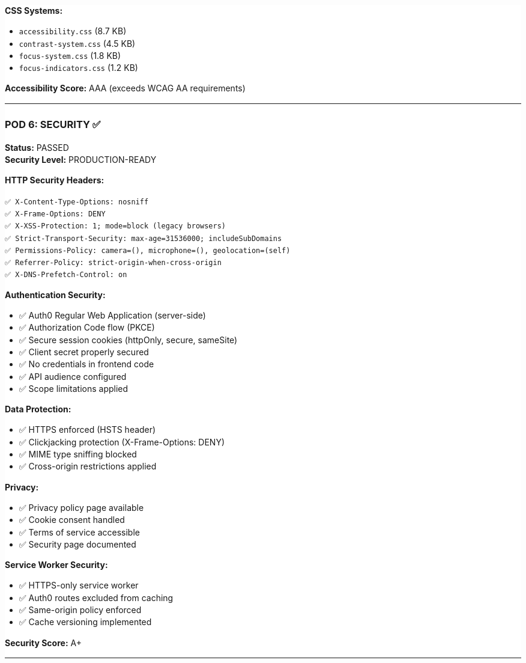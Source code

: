 **CSS Systems:**
- `accessibility.css` (8.7 KB)
- `contrast-system.css` (4.5 KB)
- `focus-system.css` (1.8 KB)
- `focus-indicators.css` (1.2 KB)

**Accessibility Score:** AAA (exceeds WCAG AA requirements)

---

### **POD 6: SECURITY ✅**

**Status:** PASSED  
**Security Level:** PRODUCTION-READY

**HTTP Security Headers:**
```
✅ X-Content-Type-Options: nosniff
✅ X-Frame-Options: DENY
✅ X-XSS-Protection: 1; mode=block (legacy browsers)
✅ Strict-Transport-Security: max-age=31536000; includeSubDomains
✅ Permissions-Policy: camera=(), microphone=(), geolocation=(self)
✅ Referrer-Policy: strict-origin-when-cross-origin
✅ X-DNS-Prefetch-Control: on
```

**Authentication Security:**
- ✅ Auth0 Regular Web Application (server-side)
- ✅ Authorization Code flow (PKCE)
- ✅ Secure session cookies (httpOnly, secure, sameSite)
- ✅ Client secret properly secured
- ✅ No credentials in frontend code
- ✅ API audience configured
- ✅ Scope limitations applied

**Data Protection:**
- ✅ HTTPS enforced (HSTS header)
- ✅ Clickjacking protection (X-Frame-Options: DENY)
- ✅ MIME type sniffing blocked
- ✅ Cross-origin restrictions applied

**Privacy:**
- ✅ Privacy policy page available
- ✅ Cookie consent handled
- ✅ Terms of service accessible
- ✅ Security page documented

**Service Worker Security:**
- ✅ HTTPS-only service worker
- ✅ Auth0 routes excluded from caching
- ✅ Same-origin policy enforced
- ✅ Cache versioning implemented

**Security Score:** A+

---
